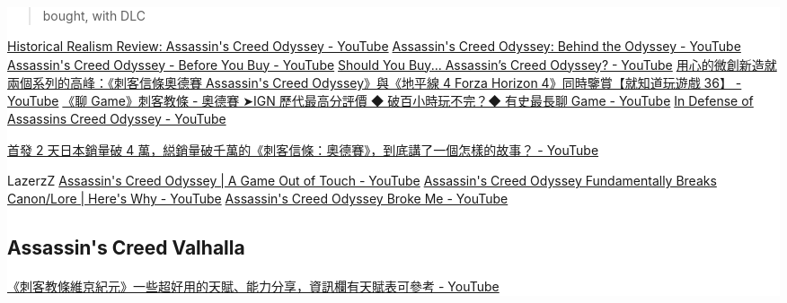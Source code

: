 > bought, with DLC

[Historical Realism Review: Assassin's Creed Odyssey - YouTube](https://www.youtube.com/watch?v=YIm9cXtsjzY)
[Assassin's Creed Odyssey: Behind the Odyssey - YouTube](https://www.youtube.com/playlist?list=PLpwyzkZha0Z7MadK8Yd76vJdLtMPucIR1)
[Assassin's Creed Odyssey - Before You Buy - YouTube](https://www.youtube.com/watch?v=EZKVi0g7f3Q)
[Should You Buy... Assassin’s Creed Odyssey? - YouTube](https://www.youtube.com/watch?v=mWqIEhsZC9s)
[用心的微創新造就兩個系列的高峰：《刺客信條奧德賽 Assassin's Creed Odyssey》與《地平線 4 Forza Horizon 4》同時鑒賞【就知道玩遊戲 36】 - YouTube](https://www.youtube.com/watch?v=-WxCyEtHnuE)
[《聊 Game》刺客教條 - 奧德賽 ➤IGN 歷代最高分評價 ◆ 破百小時玩不完？◆ 有史最長聊 Game - YouTube](https://www.youtube.com/watch?v=sGzfAyPboxs)
[In Defense of Assassins Creed Odyssey - YouTube](https://www.youtube.com/watch?v=obymuh64kOA)

[首發 2 天日本銷量破 4 萬，縂銷量破千萬的《刺客信條：奧德賽》，到底講了一個怎樣的故事？ - YouTube](https://www.youtube.com/watch?v=UYssqTz_sH4)

LazerzZ
[Assassin's Creed Odyssey | A Game Out of Touch - YouTube](https://www.youtube.com/watch?v=W-Qmsb2Jz7k)
[Assassin's Creed Odyssey Fundamentally Breaks Canon/Lore | Here's Why - YouTube](https://www.youtube.com/watch?v=XFFyOgUDEkU)
[Assassin's Creed Odyssey Broke Me - YouTube](https://www.youtube.com/watch?v=aCuXlPC6gsQ)

## Assassin's Creed Valhalla

[《刺客教條維京紀元》一些超好用的天賦、能力分享，資訊欄有天賦表可參考 - YouTube](https://www.youtube.com/watch?v=HmiiUNI6_4s)
